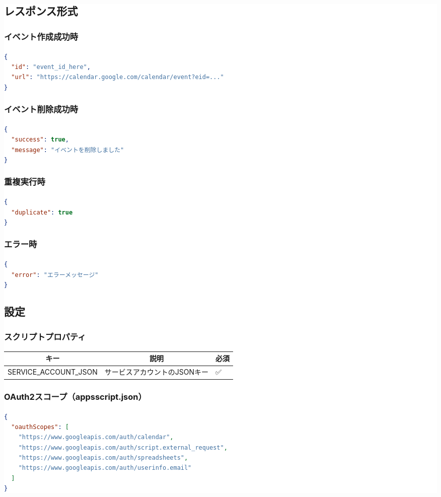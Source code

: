 ## レスポンス形式

### イベント作成成功時

```json
{
  "id": "event_id_here",
  "url": "https://calendar.google.com/calendar/event?eid=..."
}
```

### イベント削除成功時

```json
{
  "success": true,
  "message": "イベントを削除しました"
}
```

### 重複実行時

```json
{
  "duplicate": true
}
```

### エラー時

```json
{
  "error": "エラーメッセージ"
}
```

## 設定

### スクリプトプロパティ

| キー | 説明 | 必須 |
|------|------|------|
| SERVICE_ACCOUNT_JSON | サービスアカウントのJSONキー | ✅ |

### OAuth2スコープ（appsscript.json）

```json
{
  "oauthScopes": [
    "https://www.googleapis.com/auth/calendar",
    "https://www.googleapis.com/auth/script.external_request",
    "https://www.googleapis.com/auth/spreadsheets",
    "https://www.googleapis.com/auth/userinfo.email"
  ]
}
```
